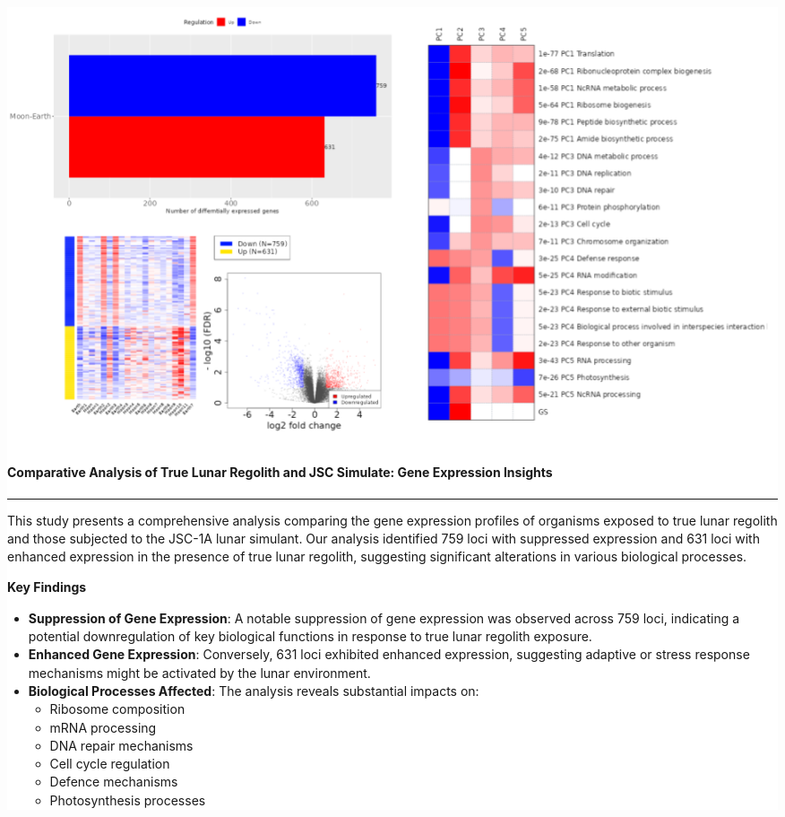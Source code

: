 

![Figure X: DEG, Up count, DEG down count, volcano plot summary of FC and adjusted p-values and Genome ontology terms associated with the 5 main principle components within the expression matrix. All lunar samples were binned together to create the broad lunar response model.](.gitbook/assets/18.png)



#### Comparative Analysis of True Lunar Regolith and JSC Simulate: Gene Expression Insights

***

This study presents a comprehensive analysis comparing the gene expression profiles of organisms exposed to true lunar regolith and those subjected to the JSC-1A lunar simulant. Our analysis identified 759 loci with suppressed expression and 631 loci with enhanced expression in the presence of true lunar regolith, suggesting significant alterations in various biological processes.

**Key Findings**

* **Suppression of Gene Expression**: A notable suppression of gene expression was observed across 759 loci, indicating a potential downregulation of key biological functions in response to true lunar regolith exposure.
* **Enhanced Gene Expression**: Conversely, 631 loci exhibited enhanced expression, suggesting adaptive or stress response mechanisms might be activated by the lunar environment.
* **Biological Processes Affected**: The analysis reveals substantial impacts on:
  * Ribosome composition
  * mRNA processing
  * DNA repair mechanisms
  * Cell cycle regulation
  * Defence mechanisms
  * Photosynthesis processes
